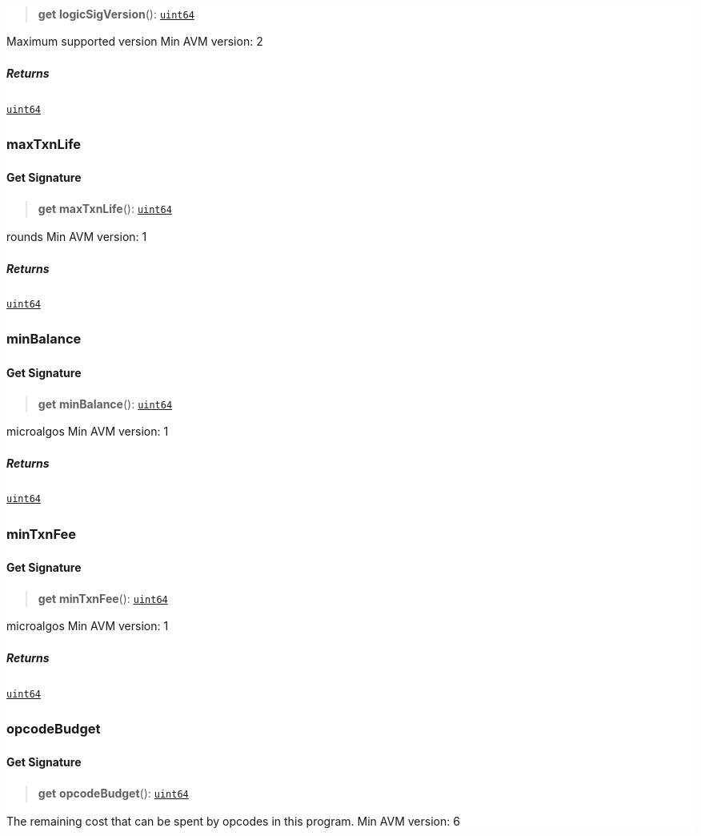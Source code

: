 > **get** **logicSigVersion**(): [`uint64`](../../index/type-aliases/uint64)

Maximum supported version
Min AVM version: 2

##### Returns

[`uint64`](../../index/type-aliases/uint64)

### maxTxnLife

#### Get Signature

> **get** **maxTxnLife**(): [`uint64`](../../index/type-aliases/uint64)

rounds
Min AVM version: 1

##### Returns

[`uint64`](../../index/type-aliases/uint64)

### minBalance

#### Get Signature

> **get** **minBalance**(): [`uint64`](../../index/type-aliases/uint64)

microalgos
Min AVM version: 1

##### Returns

[`uint64`](../../index/type-aliases/uint64)

### minTxnFee

#### Get Signature

> **get** **minTxnFee**(): [`uint64`](../../index/type-aliases/uint64)

microalgos
Min AVM version: 1

##### Returns

[`uint64`](../../index/type-aliases/uint64)

### opcodeBudget

#### Get Signature

> **get** **opcodeBudget**(): [`uint64`](../../index/type-aliases/uint64)

The remaining cost that can be spent by opcodes in this program.
Min AVM version: 6
